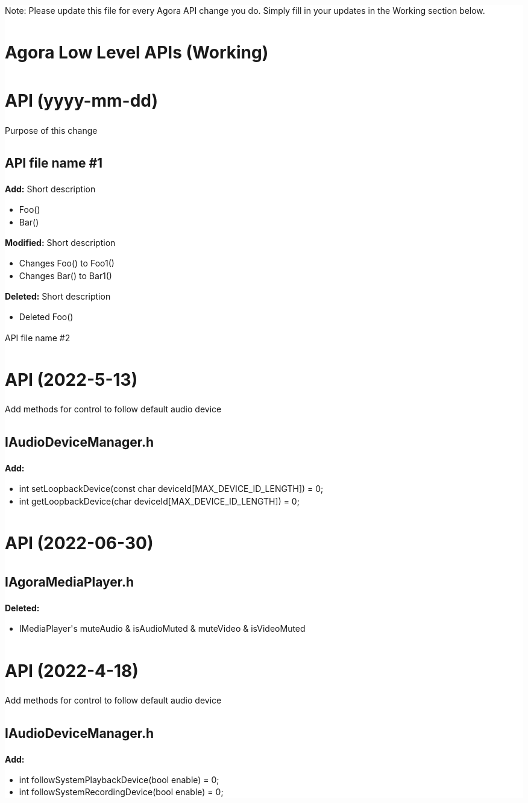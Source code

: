 Note: Please update this file for every Agora API change you do. Simply fill in
your updates in the Working section below.


Agora Low Level APIs (Working)
==================================================

API (yyyy-mm-dd)
==================================================
Purpose of this change

API file name #1
-------------
**Add:**
Short description
- Foo()
- Bar()

**Modified:**
Short description
- Changes Foo() to Foo1()
- Changes Bar() to Bar1()

**Deleted:**
Short description
- Deleted Foo()

API file name #2


API (2022-5-13)
==================================================
Add methods for control to follow default audio device

IAudioDeviceManager.h
-------------
**Add:**
- int setLoopbackDevice(const char deviceId[MAX_DEVICE_ID_LENGTH]) = 0;
- int getLoopbackDevice(char deviceId[MAX_DEVICE_ID_LENGTH]) = 0;

API (2022-06-30)
==================================================
IAgoraMediaPlayer.h
-------------
**Deleted:**
- IMediaPlayer's muteAudio & isAudioMuted & muteVideo & isVideoMuted

API (2022-4-18)
==================================================
Add methods for control to follow default audio device

IAudioDeviceManager.h
-------------
**Add:**
- int followSystemPlaybackDevice(bool enable) = 0;
- int followSystemRecordingDevice(bool enable) = 0;
